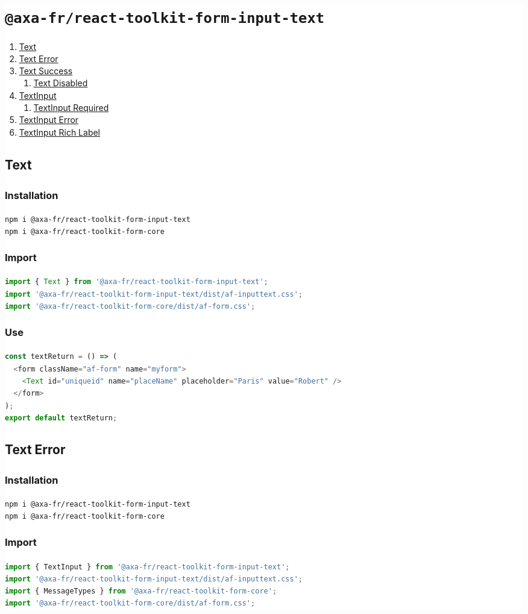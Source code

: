 # `@axa-fr/react-toolkit-form-input-text`

1. [Text](#text)
2. [Text Error](#text-error)
3. [Text Success](#text-success)
   1. [Text Disabled](#text-disabled)
4. [TextInput](#textinput)
   1. [TextInput Required](#textinput-required)
5. [TextInput Error](#textinput-error)
6. [TextInput Rich Label](#textinput-rich-label)

## Text

### Installation

```shell script
npm i @axa-fr/react-toolkit-form-input-text
npm i @axa-fr/react-toolkit-form-core
```

### Import

```javascript
import { Text } from '@axa-fr/react-toolkit-form-input-text';
import '@axa-fr/react-toolkit-form-input-text/dist/af-inputtext.css';
import '@axa-fr/react-toolkit-form-core/dist/af-form.css';
```

### Use

```javascript
const textReturn = () => (
  <form className="af-form" name="myform">
    <Text id="uniqueid" name="placeName" placeholder="Paris" value="Robert" />
  </form>
);
export default textReturn;
```

## Text Error

### Installation

```shell script
npm i @axa-fr/react-toolkit-form-input-text
npm i @axa-fr/react-toolkit-form-core
```

### Import

```javascript
import { TextInput } from '@axa-fr/react-toolkit-form-input-text';
import '@axa-fr/react-toolkit-form-input-text/dist/af-inputtext.css';
import { MessageTypes } from '@axa-fr/react-toolkit-form-core';
import '@axa-fr/react-toolkit-form-core/dist/af-form.css';
```
